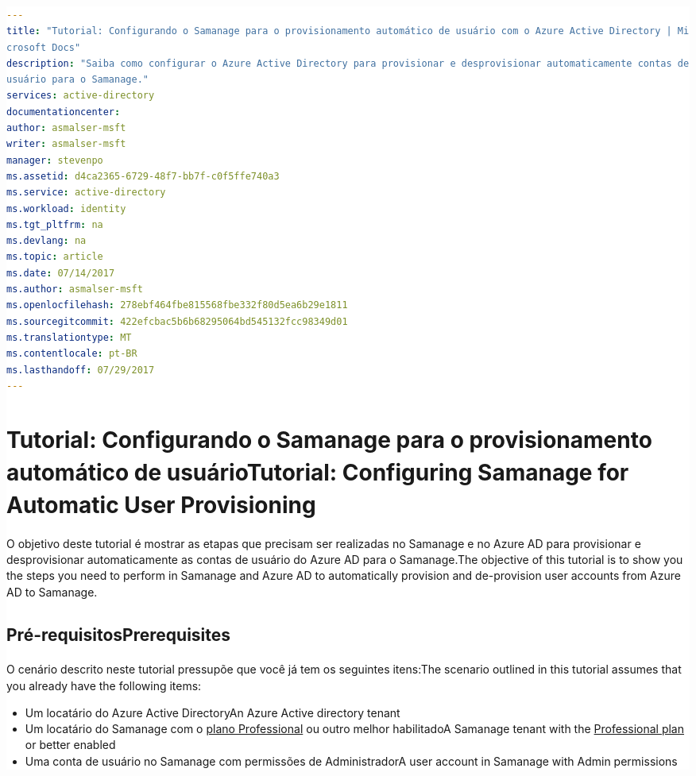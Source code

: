 ```yaml
---
title: "Tutorial: Configurando o Samanage para o provisionamento automático de usuário com o Azure Active Directory | Microsoft Docs"
description: "Saiba como configurar o Azure Active Directory para provisionar e desprovisionar automaticamente contas de usuário para o Samanage."
services: active-directory
documentationcenter: 
author: asmalser-msft
writer: asmalser-msft
manager: stevenpo
ms.assetid: d4ca2365-6729-48f7-bb7f-c0f5ffe740a3
ms.service: active-directory
ms.workload: identity
ms.tgt_pltfrm: na
ms.devlang: na
ms.topic: article
ms.date: 07/14/2017
ms.author: asmalser-msft
ms.openlocfilehash: 278ebf464fbe815568fbe332f80d5ea6b29e1811
ms.sourcegitcommit: 422efcbac5b6b68295064bd545132fcc98349d01
ms.translationtype: MT
ms.contentlocale: pt-BR
ms.lasthandoff: 07/29/2017
---
```

# <a name="tutorial-configuring-samanage-for-automatic-user-provisioning"></a><span data-ttu-id="0c208-103">Tutorial: Configurando o Samanage para o provisionamento automático de usuário</span><span class="sxs-lookup"><span data-stu-id="0c208-103">Tutorial: Configuring Samanage for Automatic User Provisioning</span></span>


<span data-ttu-id="0c208-104">O objetivo deste tutorial é mostrar as etapas que precisam ser realizadas no Samanage e no Azure AD para provisionar e desprovisionar automaticamente as contas de usuário do Azure AD para o Samanage.</span><span class="sxs-lookup"><span data-stu-id="0c208-104">The objective of this tutorial is to show you the steps you need to perform in Samanage and Azure AD to automatically provision and de-provision user accounts from Azure AD to Samanage.</span></span> 

## <a name="prerequisites"></a><span data-ttu-id="0c208-105">Pré-requisitos</span><span class="sxs-lookup"><span data-stu-id="0c208-105">Prerequisites</span></span>

<span data-ttu-id="0c208-106">O cenário descrito neste tutorial pressupõe que você já tem os seguintes itens:</span><span class="sxs-lookup"><span data-stu-id="0c208-106">The scenario outlined in this tutorial assumes that you already have the following items:</span></span>

*   <span data-ttu-id="0c208-107">Um locatário do Azure Active Directory</span><span class="sxs-lookup"><span data-stu-id="0c208-107">An Azure Active directory tenant</span></span>
*   <span data-ttu-id="0c208-108">Um locatário do Samanage com o [plano Professional](https://www.samanage.com/pricing/) ou outro melhor habilitado</span><span class="sxs-lookup"><span data-stu-id="0c208-108">A Samanage tenant with the [Professional plan](https://www.samanage.com/pricing/) or better enabled</span></span> 
*   <span data-ttu-id="0c208-109">Uma conta de usuário no Samanage com permissões de Administrador</span><span class="sxs-lookup"><span data-stu-id="0c208-109">A user account in Samanage with Admin permissions</span></span> 
